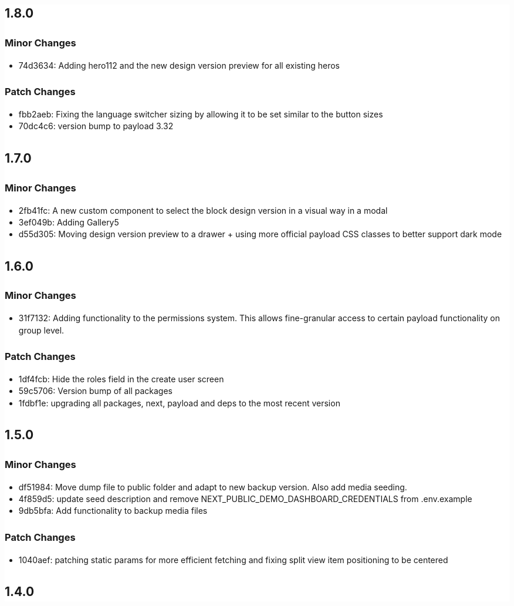 ## 1.8.0

### Minor Changes

- 74d3634: Adding hero112 and the new design version preview for all existing heros

### Patch Changes

- fbb2aeb: Fixing the language switcher sizing by allowing it to be set similar to the button sizes
- 70dc4c6: version bump to payload 3.32

## 1.7.0

### Minor Changes

- 2fb41fc: A new custom component to select the block design version in a visual way in a modal
- 3ef049b: Adding Gallery5
- d55d305: Moving design version preview to a drawer + using more official payload CSS classes to better support dark mode

## 1.6.0

### Minor Changes

- 31f7132: Adding functionality to the permissions system. This allows fine-granular access to certain payload functionality on group level.

### Patch Changes

- 1df4fcb: Hide the roles field in the create user screen
- 59c5706: Version bump of all packages
- 1fdbf1e: upgrading all packages, next, payload and deps to the most recent version

## 1.5.0

### Minor Changes

- df51984: Move dump file to public folder and adapt to new backup version. Also add media seeding.
- 4f859d5: update seed description and remove NEXT_PUBLIC_DEMO_DASHBOARD_CREDENTIALS from .env.example
- 9db5bfa: Add functionality to backup media files

### Patch Changes

- 1040aef: patching static params for more efficient fetching and fixing split view item positioning to be centered

## 1.4.0
